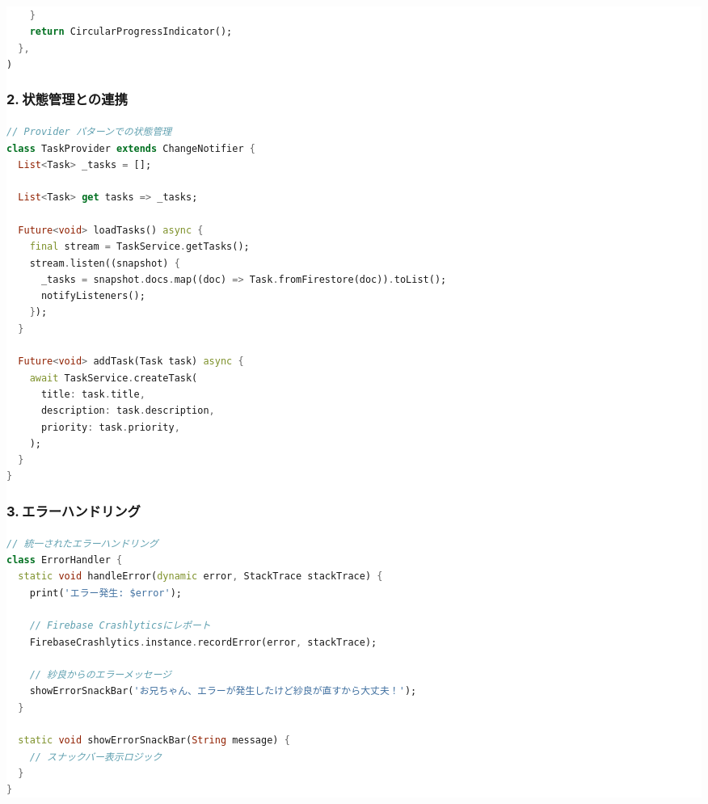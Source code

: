 ```dart
    }
    return CircularProgressIndicator();
  },
)
```

### 2. 状態管理との連携

```dart
// Provider パターンでの状態管理
class TaskProvider extends ChangeNotifier {
  List<Task> _tasks = [];
  
  List<Task> get tasks => _tasks;
  
  Future<void> loadTasks() async {
    final stream = TaskService.getTasks();
    stream.listen((snapshot) {
      _tasks = snapshot.docs.map((doc) => Task.fromFirestore(doc)).toList();
      notifyListeners();
    });
  }
  
  Future<void> addTask(Task task) async {
    await TaskService.createTask(
      title: task.title,
      description: task.description,
      priority: task.priority,
    );
  }
}
```

### 3. エラーハンドリング

```dart
// 統一されたエラーハンドリング
class ErrorHandler {
  static void handleError(dynamic error, StackTrace stackTrace) {
    print('エラー発生: $error');
    
    // Firebase Crashlyticsにレポート
    FirebaseCrashlytics.instance.recordError(error, stackTrace);
    
    // 紗良からのエラーメッセージ
    showErrorSnackBar('お兄ちゃん、エラーが発生したけど紗良が直すから大丈夫！');
  }
  
  static void showErrorSnackBar(String message) {
    // スナックバー表示ロジック
  }
}
```

